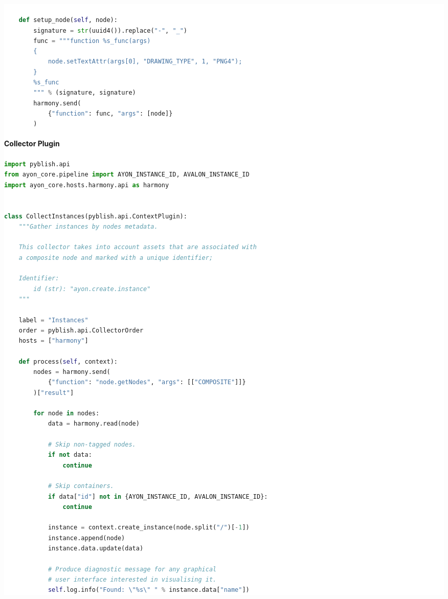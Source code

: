 ```python

    def setup_node(self, node):
        signature = str(uuid4()).replace("-", "_")
        func = """function %s_func(args)
        {
            node.setTextAttr(args[0], "DRAWING_TYPE", 1, "PNG4");
        }
        %s_func
        """ % (signature, signature)
        harmony.send(
            {"function": func, "args": [node]}
        )
```

#### Collector Plugin
```python
import pyblish.api
from ayon_core.pipeline import AYON_INSTANCE_ID, AVALON_INSTANCE_ID
import ayon_core.hosts.harmony.api as harmony


class CollectInstances(pyblish.api.ContextPlugin):
    """Gather instances by nodes metadata.

    This collector takes into account assets that are associated with
    a composite node and marked with a unique identifier;

    Identifier:
        id (str): "ayon.create.instance"
    """

    label = "Instances"
    order = pyblish.api.CollectorOrder
    hosts = ["harmony"]

    def process(self, context):
        nodes = harmony.send(
            {"function": "node.getNodes", "args": [["COMPOSITE"]]}
        )["result"]

        for node in nodes:
            data = harmony.read(node)

            # Skip non-tagged nodes.
            if not data:
                continue

            # Skip containers.
            if data["id"] not in {AYON_INSTANCE_ID, AVALON_INSTANCE_ID}:
                continue

            instance = context.create_instance(node.split("/")[-1])
            instance.append(node)
            instance.data.update(data)

            # Produce diagnostic message for any graphical
            # user interface interested in visualising it.
            self.log.info("Found: \"%s\" " % instance.data["name"])
```
